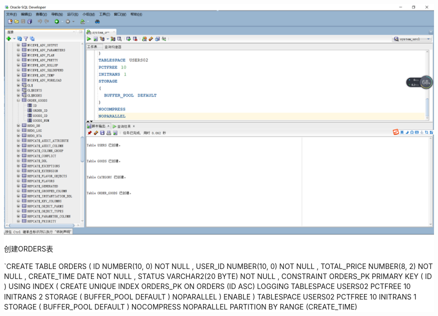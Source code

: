 ![09](09.png)



创建ORDERS表

`CREATE TABLE ORDERS
(
  ID NUMBER(10, 0) NOT NULL
, USER_ID NUMBER(10, 0) NOT NULL
, TOTAL_PRICE NUMBER(8, 2) NOT NULL
, CREATE_TIME DATE NOT NULL
, STATUS VARCHAR2(20 BYTE) NOT NULL
, CONSTRAINT ORDERS_PK PRIMARY KEY
  (
    ID
  )
  USING INDEX
  (
      CREATE UNIQUE INDEX ORDERS_PK ON ORDERS (ID ASC)
      LOGGING
      TABLESPACE USERS02
      PCTFREE 10
      INITRANS 2
      STORAGE
      (
        BUFFER_POOL DEFAULT
      )
      NOPARALLEL
  )
  ENABLE
)
TABLESPACE USERS02
PCTFREE 10
INITRANS 1
STORAGE
(
  BUFFER_POOL DEFAULT
)
NOCOMPRESS
NOPARALLEL
PARTITION BY RANGE (CREATE_TIME)